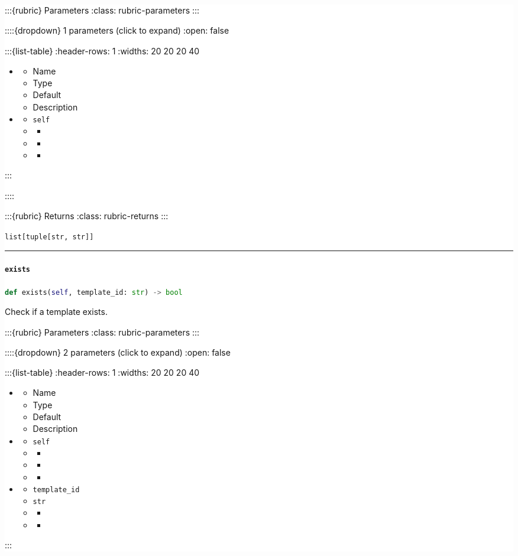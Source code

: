
:::{rubric} Parameters
:class: rubric-parameters
:::

::::{dropdown} 1 parameters (click to expand)
:open: false

:::{list-table}
:header-rows: 1
:widths: 20 20 20 40

* - Name
  - Type
  - Default
  - Description
* - `self`
  - -
  - -
  - -
:::

::::

:::{rubric} Returns
:class: rubric-returns
:::

`list[tuple[str, str]]`




---
#### `exists`
```python
def exists(self, template_id: str) -> bool
```

Check if a template exists.



:::{rubric} Parameters
:class: rubric-parameters
:::

::::{dropdown} 2 parameters (click to expand)
:open: false

:::{list-table}
:header-rows: 1
:widths: 20 20 20 40

* - Name
  - Type
  - Default
  - Description
* - `self`
  - -
  - -
  - -
* - `template_id`
  - `str`
  - -
  - -
:::
